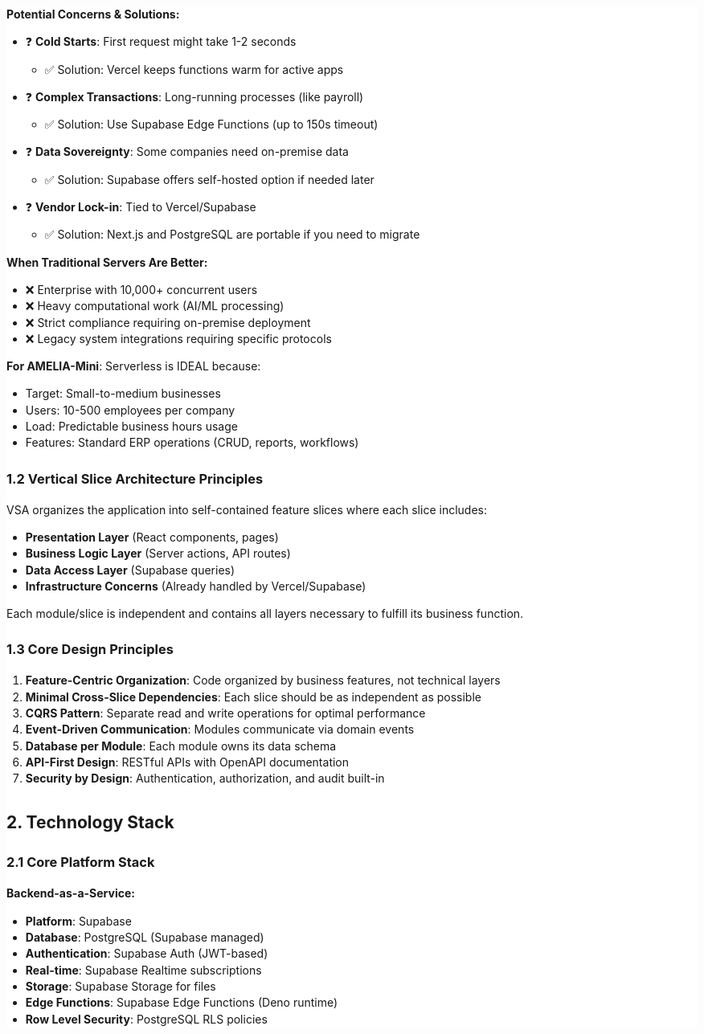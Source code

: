 **Potential Concerns & Solutions:**
- ❓ **Cold Starts**: First request might take 1-2 seconds
  - ✅ Solution: Vercel keeps functions warm for active apps
  
- ❓ **Complex Transactions**: Long-running processes (like payroll)
  - ✅ Solution: Use Supabase Edge Functions (up to 150s timeout)
  
- ❓ **Data Sovereignty**: Some companies need on-premise data
  - ✅ Solution: Supabase offers self-hosted option if needed later

- ❓ **Vendor Lock-in**: Tied to Vercel/Supabase
  - ✅ Solution: Next.js and PostgreSQL are portable if you need to migrate

**When Traditional Servers Are Better:**
- ❌ Enterprise with 10,000+ concurrent users
- ❌ Heavy computational work (AI/ML processing)
- ❌ Strict compliance requiring on-premise deployment
- ❌ Legacy system integrations requiring specific protocols

**For AMELIA-Mini**: Serverless is IDEAL because:
- Target: Small-to-medium businesses
- Users: 10-500 employees per company
- Load: Predictable business hours usage
- Features: Standard ERP operations (CRUD, reports, workflows)

### 1.2 Vertical Slice Architecture Principles

VSA organizes the application into self-contained feature slices where each slice includes:
- **Presentation Layer** (React components, pages)
- **Business Logic Layer** (Server actions, API routes)
- **Data Access Layer** (Supabase queries)
- **Infrastructure Concerns** (Already handled by Vercel/Supabase)

Each module/slice is independent and contains all layers necessary to fulfill its business function.

### 1.3 Core Design Principles

1. **Feature-Centric Organization**: Code organized by business features, not technical layers
2. **Minimal Cross-Slice Dependencies**: Each slice should be as independent as possible
3. **CQRS Pattern**: Separate read and write operations for optimal performance
4. **Event-Driven Communication**: Modules communicate via domain events
5. **Database per Module**: Each module owns its data schema
6. **API-First Design**: RESTful APIs with OpenAPI documentation
7. **Security by Design**: Authentication, authorization, and audit built-in

## 2. Technology Stack

### 2.1 Core Platform Stack

**Backend-as-a-Service:**
- **Platform**: Supabase
- **Database**: PostgreSQL (Supabase managed)
- **Authentication**: Supabase Auth (JWT-based)
- **Real-time**: Supabase Realtime subscriptions
- **Storage**: Supabase Storage for files
- **Edge Functions**: Supabase Edge Functions (Deno runtime)
- **Row Level Security**: PostgreSQL RLS policies
